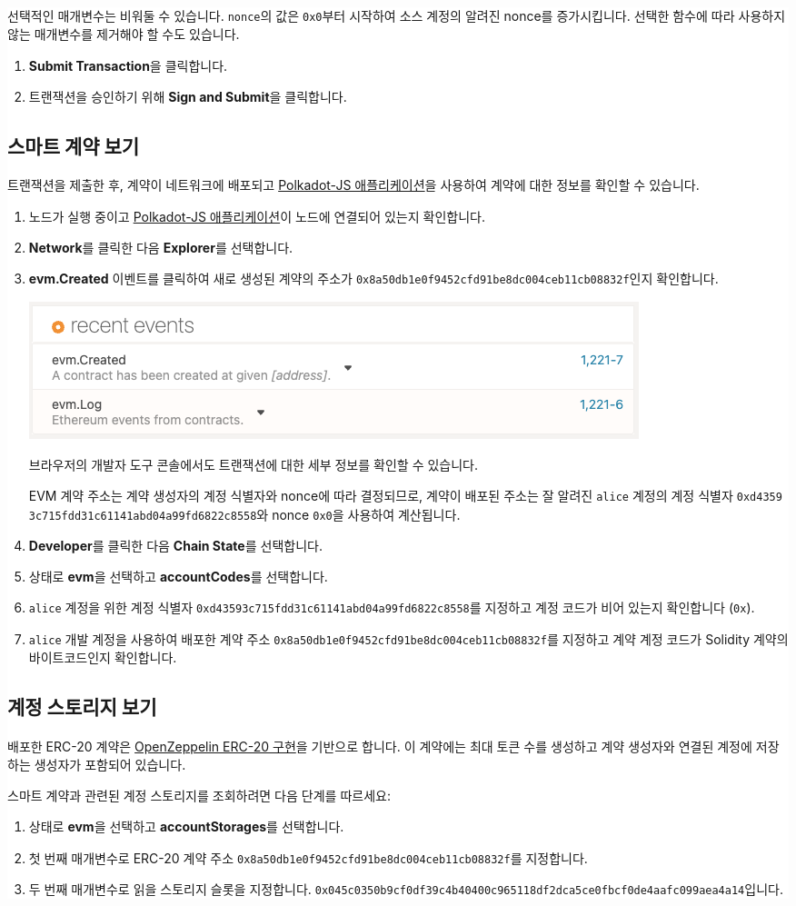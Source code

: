    선택적인 매개변수는 비워둘 수 있습니다.
   `nonce`의 값은 `0x0`부터 시작하여 소스 계정의 알려진 nonce를 증가시킵니다.
   선택한 함수에 따라 사용하지 않는 매개변수를 제거해야 할 수도 있습니다.

1. **Submit Transaction**을 클릭합니다.

1. 트랜잭션을 승인하기 위해 **Sign and Submit**을 클릭합니다.

## 스마트 계약 보기

트랜잭션을 제출한 후, 계약이 네트워크에 배포되고 [Polkadot-JS 애플리케이션](https://polkadot.js.org/apps/#?rpc=ws://127.0.0.1:9944)을 사용하여 계약에 대한 정보를 확인할 수 있습니다.

1. 노드가 실행 중이고 [Polkadot-JS 애플리케이션](https://polkadot.js.org/apps/#?rpc=ws://127.0.0.1:9944)이 노드에 연결되어 있는지 확인합니다.

1. **Network**를 클릭한 다음 **Explorer**를 선택합니다.

1. **evm.Created** 이벤트를 클릭하여 새로 생성된 계약의 주소가 `0x8a50db1e0f9452cfd91be8dc004ceb11cb08832f`인지 확인합니다.

   ![Successful contract created event](/media/images/docs/tutorials/evm-ethereum/evm-created.png)

   브라우저의 개발자 도구 콘솔에서도 트랜잭션에 대한 세부 정보를 확인할 수 있습니다.

   EVM 계약 주소는 계약 생성자의 계정 식별자와 nonce에 따라 결정되므로, 계약이 배포된 주소는 잘 알려진 `alice` 계정의 계정 식별자 `0xd43593c715fdd31c61141abd04a99fd6822c8558`와 nonce `0x0`을 사용하여 계산됩니다.

1. **Developer**를 클릭한 다음 **Chain State**를 선택합니다.

1. 상태로 **evm**을 선택하고 **accountCodes**를 선택합니다.

1. `alice` 계정을 위한 계정 식별자 `0xd43593c715fdd31c61141abd04a99fd6822c8558`를 지정하고 계정 코드가 비어 있는지 확인합니다 (`0x`).

1. `alice` 개발 계정을 사용하여 배포한 계약 주소 `0x8a50db1e0f9452cfd91be8dc004ceb11cb08832f`를 지정하고 계약 계정 코드가 Solidity 계약의 바이트코드인지 확인합니다.

## 계정 스토리지 보기

배포한 ERC-20 계약은 [OpenZeppelin ERC-20 구현](https://github.com/OpenZeppelin/openzeppelin-contracts/blob/master/contracts/token/ERC20/ERC20.sol)을 기반으로 합니다.
이 계약에는 최대 토큰 수를 생성하고 계약 생성자와 연결된 계정에 저장하는 생성자가 포함되어 있습니다.

스마트 계약과 관련된 계정 스토리지를 조회하려면 다음 단계를 따르세요:

1. 상태로 **evm**을 선택하고 **accountStorages**를 선택합니다.

1. 첫 번째 매개변수로 ERC-20 계약 주소 `0x8a50db1e0f9452cfd91be8dc004ceb11cb08832f`를 지정합니다.

1. 두 번째 매개변수로 읽을 스토리지 슬롯을 지정합니다. `0x045c0350b9cf0df39c4b40400c965118df2dca5ce0fbcf0de4aafc099aea4a14`입니다.
